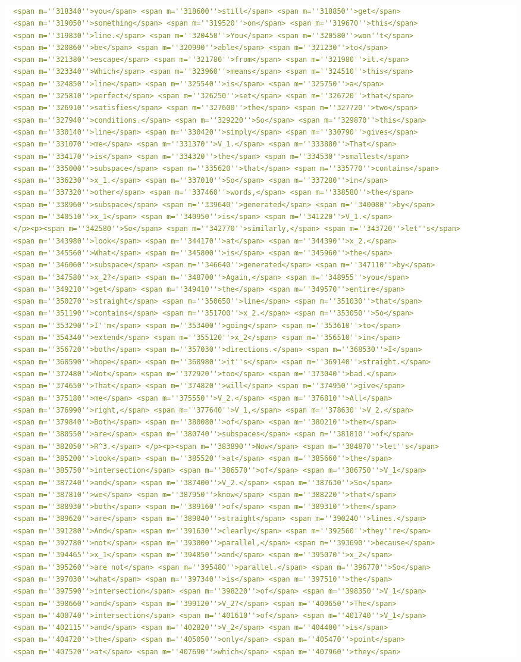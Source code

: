 ```yaml
  <span m=''318340''>you</span> <span m=''318600''>still</span> <span m=''318850''>get</span>
  <span m=''319050''>something</span> <span m=''319520''>on</span> <span m=''319670''>this</span>
  <span m=''319830''>line.</span> <span m=''320450''>You</span> <span m=''320580''>won''t</span>
  <span m=''320860''>be</span> <span m=''320990''>able</span> <span m=''321230''>to</span>
  <span m=''321380''>escape</span> <span m=''321780''>from</span> <span m=''321980''>it.</span>
  <span m=''323340''>Which</span> <span m=''323960''>means</span> <span m=''324510''>this</span>
  <span m=''324850''>line</span> <span m=''325540''>is</span> <span m=''325750''>a</span>
  <span m=''325810''>perfect</span> <span m=''326250''>set</span> <span m=''326720''>that</span>
  <span m=''326910''>satisfies</span> <span m=''327600''>the</span> <span m=''327720''>two</span>
  <span m=''327940''>conditions.</span> <span m=''329220''>So</span> <span m=''329870''>this</span>
  <span m=''330140''>line</span> <span m=''330420''>simply</span> <span m=''330790''>gives</span>
  <span m=''331070''>me</span> <span m=''331370''>V_1.</span> <span m=''333880''>That</span>
  <span m=''334170''>is</span> <span m=''334320''>the</span> <span m=''334530''>smallest</span>
  <span m=''335000''>subspace</span> <span m=''335620''>that</span> <span m=''335770''>contains</span>
  <span m=''336230''>x_1.</span> <span m=''337010''>So</span> <span m=''337280''>in</span>
  <span m=''337320''>other</span> <span m=''337460''>words,</span> <span m=''338580''>the</span>
  <span m=''338960''>subspace</span> <span m=''339640''>generated</span> <span m=''340080''>by</span>
  <span m=''340510''>x_1</span> <span m=''340950''>is</span> <span m=''341220''>V_1.</span>
  </p><p><span m=''342580''>So</span> <span m=''342770''>similarly,</span> <span m=''343720''>let''s</span>
  <span m=''343980''>look</span> <span m=''344170''>at</span> <span m=''344390''>x_2.</span>
  <span m=''345560''>What</span> <span m=''345800''>is</span> <span m=''345960''>the</span>
  <span m=''346060''>subspace</span> <span m=''346640''>generated</span> <span m=''347110''>by</span>
  <span m=''347580''>x_2?</span> <span m=''348700''>Again,</span> <span m=''348955''>you</span>
  <span m=''349210''>get</span> <span m=''349410''>the</span> <span m=''349570''>entire</span>
  <span m=''350270''>straight</span> <span m=''350650''>line</span> <span m=''351030''>that</span>
  <span m=''351190''>contains</span> <span m=''351700''>x_2.</span> <span m=''353050''>So</span>
  <span m=''353290''>I''m</span> <span m=''353400''>going</span> <span m=''353610''>to</span>
  <span m=''354340''>extend</span> <span m=''355120''>x_2</span> <span m=''356510''>in</span>
  <span m=''356720''>both</span> <span m=''357030''>directions.</span> <span m=''368530''>I</span>
  <span m=''368590''>hope</span> <span m=''368980''>it''s</span> <span m=''369140''>straight.</span>
  <span m=''372480''>Not</span> <span m=''372920''>too</span> <span m=''373040''>bad.</span>
  <span m=''374650''>That</span> <span m=''374820''>will</span> <span m=''374950''>give</span>
  <span m=''375180''>me</span> <span m=''375550''>V_2.</span> <span m=''376810''>All</span>
  <span m=''376990''>right,</span> <span m=''377640''>V_1,</span> <span m=''378630''>V_2.</span>
  <span m=''379840''>Both</span> <span m=''380080''>of</span> <span m=''380210''>them</span>
  <span m=''380550''>are</span> <span m=''380740''>subspaces</span> <span m=''381810''>of</span>
  <span m=''382050''>R^3.</span> </p><p><span m=''383890''>Now</span> <span m=''384870''>let''s</span>
  <span m=''385200''>look</span> <span m=''385520''>at</span> <span m=''385660''>the</span>
  <span m=''385750''>intersection</span> <span m=''386570''>of</span> <span m=''386750''>V_1</span>
  <span m=''387240''>and</span> <span m=''387400''>V_2.</span> <span m=''387630''>So</span>
  <span m=''387810''>we</span> <span m=''387950''>know</span> <span m=''388220''>that</span>
  <span m=''388930''>both</span> <span m=''389160''>of</span> <span m=''389310''>them</span>
  <span m=''389620''>are</span> <span m=''389840''>straight</span> <span m=''390240''>lines.</span>
  <span m=''391280''>And</span> <span m=''391630''>clearly</span> <span m=''392560''>they''re</span>
  <span m=''392780''>not</span> <span m=''393000''>parallel,</span> <span m=''393690''>because</span>
  <span m=''394465''>x_1</span> <span m=''394850''>and</span> <span m=''395070''>x_2</span>
  <span m=''395260''>are not</span> <span m=''395480''>parallel.</span> <span m=''396770''>So</span>
  <span m=''397030''>what</span> <span m=''397340''>is</span> <span m=''397510''>the</span>
  <span m=''397590''>intersection</span> <span m=''398220''>of</span> <span m=''398350''>V_1</span>
  <span m=''398660''>and</span> <span m=''399120''>V_2?</span> <span m=''400650''>The</span>
  <span m=''400740''>intersection</span> <span m=''401610''>of</span> <span m=''401740''>V_1</span>
  <span m=''402115''>and</span> <span m=''402820''>V_2</span> <span m=''404400''>is</span>
  <span m=''404720''>the</span> <span m=''405050''>only</span> <span m=''405470''>point</span>
  <span m=''407520''>at</span> <span m=''407690''>which</span> <span m=''407960''>they</span>
```